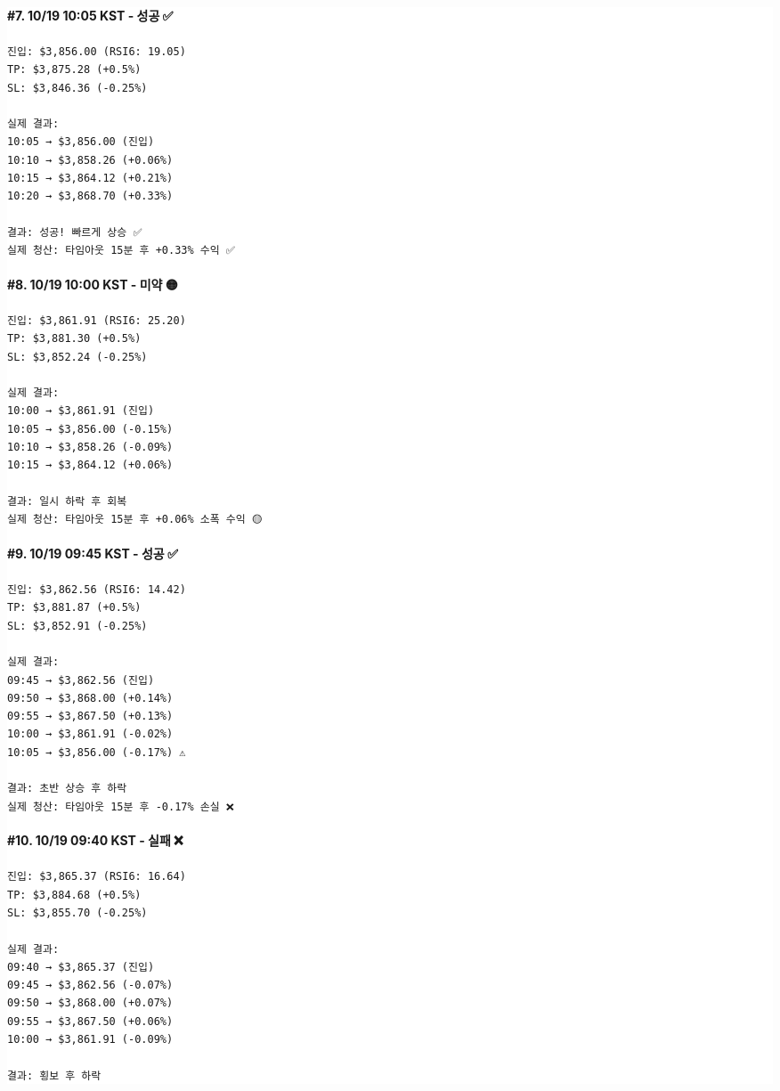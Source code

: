 ```
```

#### #7. 10/19 10:05 KST - **성공** ✅
```
진입: $3,856.00 (RSI6: 19.05)
TP: $3,875.28 (+0.5%)
SL: $3,846.36 (-0.25%)

실제 결과:
10:05 → $3,856.00 (진입)
10:10 → $3,858.26 (+0.06%)
10:15 → $3,864.12 (+0.21%)
10:20 → $3,868.70 (+0.33%)

결과: 성공! 빠르게 상승 ✅
실제 청산: 타임아웃 15분 후 +0.33% 수익 ✅
```

#### #8. 10/19 10:00 KST - **미약** 🟡
```
진입: $3,861.91 (RSI6: 25.20)
TP: $3,881.30 (+0.5%)
SL: $3,852.24 (-0.25%)

실제 결과:
10:00 → $3,861.91 (진입)
10:05 → $3,856.00 (-0.15%)
10:10 → $3,858.26 (-0.09%)
10:15 → $3,864.12 (+0.06%)

결과: 일시 하락 후 회복
실제 청산: 타임아웃 15분 후 +0.06% 소폭 수익 🟡
```

#### #9. 10/19 09:45 KST - **성공** ✅
```
진입: $3,862.56 (RSI6: 14.42)
TP: $3,881.87 (+0.5%)
SL: $3,852.91 (-0.25%)

실제 결과:
09:45 → $3,862.56 (진입)
09:50 → $3,868.00 (+0.14%)
09:55 → $3,867.50 (+0.13%)
10:00 → $3,861.91 (-0.02%)
10:05 → $3,856.00 (-0.17%) ⚠️

결과: 초반 상승 후 하락
실제 청산: 타임아웃 15분 후 -0.17% 손실 ❌
```

#### #10. 10/19 09:40 KST - **실패** ❌
```
진입: $3,865.37 (RSI6: 16.64)
TP: $3,884.68 (+0.5%)
SL: $3,855.70 (-0.25%)

실제 결과:
09:40 → $3,865.37 (진입)
09:45 → $3,862.56 (-0.07%)
09:50 → $3,868.00 (+0.07%)
09:55 → $3,867.50 (+0.06%)
10:00 → $3,861.91 (-0.09%)

결과: 횡보 후 하락
```